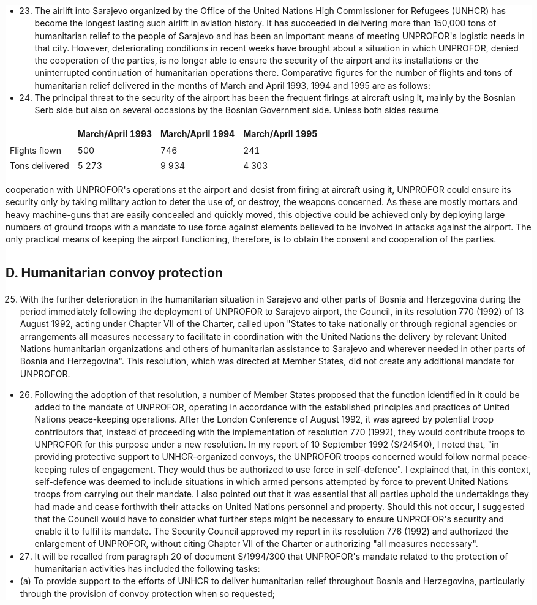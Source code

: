 - 23. The airlift into Sarajevo organized by the Office of the United Nations High Commissioner for Refugees (UNHCR) has become the longest lasting such airlift in aviation history. It has succeeded in delivering more than 150,000 tons of humanitarian relief to the people of Sarajevo and has been an important means of meeting UNPROFOR's logistic needs in that city. However, deteriorating conditions in recent weeks have brought about a situation in which UNPROFOR, denied the cooperation of the parties, is no longer able to ensure the security of the airport and its installations or the uninterrupted continuation of humanitarian operations there. Comparative figures for the number of flights and tons of humanitarian relief delivered in the months of March and April 1993, 1994 and 1995 are as follows:
- 24. The principal threat to the security of the airport has been the frequent firings at aircraft using it, mainly by the Bosnian Serb side but also on several occasions by the Bosnian Government side. Unless both sides resume

|                | March/April 1993   | March/April 1994   | March/April 1995   |
|----------------|--------------------|--------------------|--------------------|
| Flights flown  | 500                | 746                | 241                |
| Tons delivered | 5 273              | 9 934              | 4 303              |

cooperation with UNPROFOR's operations at the airport and desist from firing at aircraft using it, UNPROFOR could ensure its security only by taking military action to deter the use of, or destroy, the weapons concerned. As these are mostly mortars and heavy machine-guns that are easily concealed and quickly moved, this objective could be achieved only by deploying large numbers of ground troops with a mandate to use force against elements believed to be involved in attacks against the airport. The only practical means of keeping the airport functioning, therefore, is to obtain the consent and cooperation of the parties.

## D. Humanitarian convoy protection

25. With the further deterioration in the humanitarian situation in Sarajevo and other parts of Bosnia and Herzegovina during the period immediately following the deployment of UNPROFOR to Sarajevo airport, the Council, in its resolution 770 (1992) of 13 August 1992, acting under Chapter VII of the Charter, called upon "States to take nationally or through regional agencies or arrangements all measures necessary to facilitate in coordination with the United Nations the delivery by relevant United Nations humanitarian organizations and others of humanitarian assistance to Sarajevo and wherever needed in other parts of Bosnia and Herzegovina". This resolution, which was directed at Member States, did not create any additional mandate for UNPROFOR.

- 26. Following the adoption of that resolution, a number of Member States proposed that the function identified in it could be added to the mandate of UNPROFOR, operating in accordance with the established principles and practices of United Nations peace-keeping operations. After the London Conference of August 1992, it was agreed by potential troop contributors that, instead of proceeding with the implementation of resolution 770 (1992), they would contribute troops to UNPROFOR for this purpose under a new resolution. In my report of 10 September 1992 (S/24540), I noted that, "in providing protective support to UNHCR-organized convoys, the UNPROFOR troops concerned would follow normal peace-keeping rules of engagement. They would thus be authorized to use force in self-defence". I explained that, in this context, self-defence was deemed to include situations in which armed persons attempted by force to prevent United Nations troops from carrying out their mandate. I also pointed out that it was essential that all parties uphold the undertakings they had made and cease forthwith their attacks on United Nations personnel and property. Should this not occur, I suggested that the Council would have to consider what further steps might be necessary to ensure UNPROFOR's security and enable it to fulfil its mandate. The Security Council approved my report in its resolution 776 (1992) and authorized the enlargement of UNPROFOR, without citing Chapter VII of the Charter or authorizing "all measures necessary".
- 27. It will be recalled from paragraph 20 of document S/1994/300 that UNPROFOR's mandate related to the protection of humanitarian activities has included the following tasks:
- (a) To provide support to the efforts of UNHCR to deliver humanitarian relief throughout Bosnia and Herzegovina, particularly through the provision of convoy protection when so requested;
